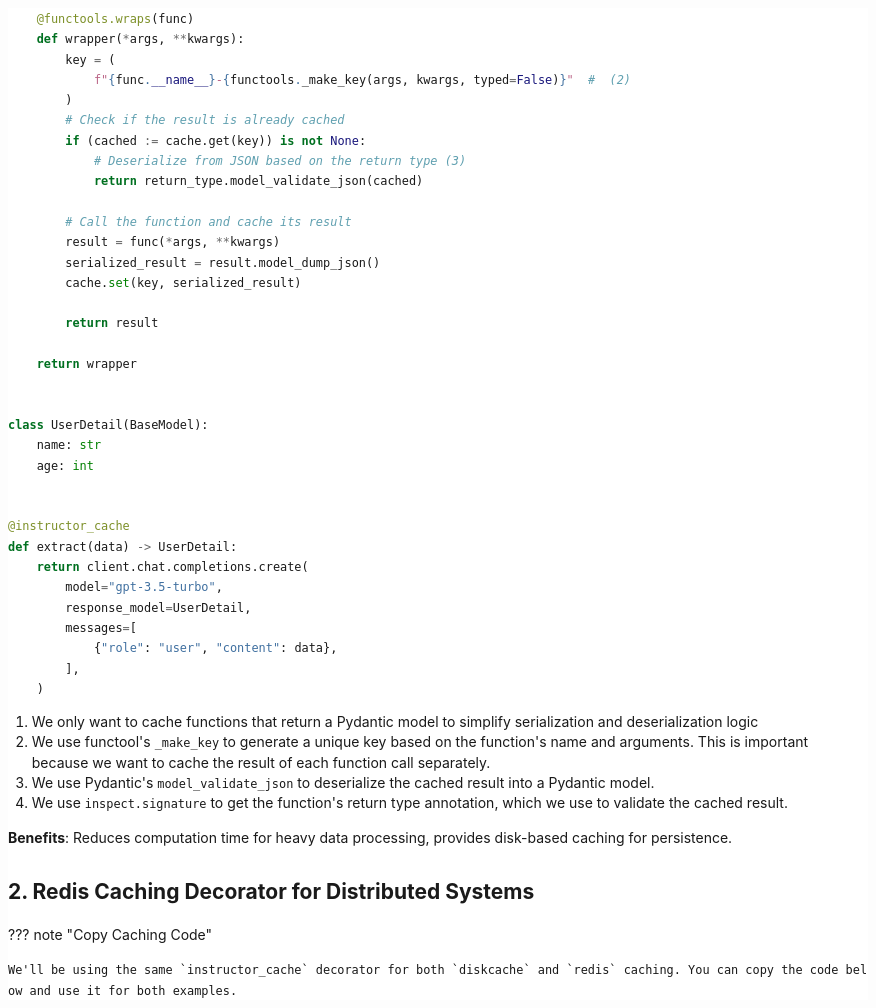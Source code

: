 ```python hl_lines="10"
    @functools.wraps(func)
    def wrapper(*args, **kwargs):
        key = (
            f"{func.__name__}-{functools._make_key(args, kwargs, typed=False)}"  #  (2)
        )
        # Check if the result is already cached
        if (cached := cache.get(key)) is not None:
            # Deserialize from JSON based on the return type (3)
            return return_type.model_validate_json(cached)

        # Call the function and cache its result
        result = func(*args, **kwargs)
        serialized_result = result.model_dump_json()
        cache.set(key, serialized_result)

        return result

    return wrapper


class UserDetail(BaseModel):
    name: str
    age: int


@instructor_cache
def extract(data) -> UserDetail:
    return client.chat.completions.create(
        model="gpt-3.5-turbo",
        response_model=UserDetail,
        messages=[
            {"role": "user", "content": data},
        ],
    )
```

1. We only want to cache functions that return a Pydantic model to simplify serialization and deserialization logic
2. We use functool's `_make_key` to generate a unique key based on the function's name and arguments. This is important because we want to cache the result of each function call separately.
3. We use Pydantic's `model_validate_json` to deserialize the cached result into a Pydantic model.
4. We use `inspect.signature` to get the function's return type annotation, which we use to validate the cached result.

**Benefits**: Reduces computation time for heavy data processing, provides disk-based caching for persistence.

## 2. Redis Caching Decorator for Distributed Systems

??? note "Copy Caching Code"

    We'll be using the same `instructor_cache` decorator for both `diskcache` and `redis` caching. You can copy the code below and use it for both examples.
